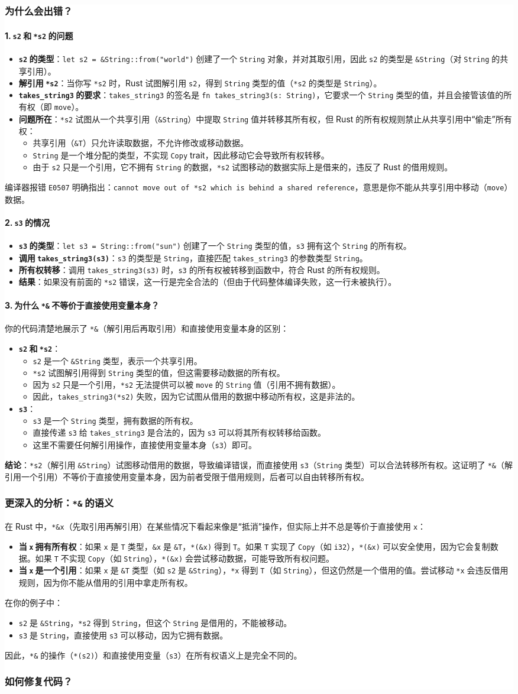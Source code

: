 ### 为什么会出错？

#### 1. `s2` 和 `*s2` 的问题
- **`s2` 的类型**：`let s2 = &String::from("world")` 创建了一个 `String` 对象，并对其取引用，因此 `s2` 的类型是 `&String`（对 `String` 的共享引用）。
- **解引用 `*s2`**：当你写 `*s2` 时，Rust 试图解引用 `s2`，得到 `String` 类型的值（`*s2` 的类型是 `String`）。
- **`takes_string3` 的要求**：`takes_string3` 的签名是 `fn takes_string3(s: String)`，它要求一个 `String` 类型的值，并且会接管该值的所有权（即 `move`）。
- **问题所在**：`*s2` 试图从一个共享引用（`&String`）中提取 `String` 值并转移其所有权，但 Rust 的所有权规则禁止从共享引用中“偷走”所有权：
    - 共享引用（`&T`）只允许读取数据，不允许修改或移动数据。
    - `String` 是一个堆分配的类型，不实现 `Copy` trait，因此移动它会导致所有权转移。
    - 由于 `s2` 只是一个引用，它不拥有 `String` 的数据，`*s2` 试图移动的数据实际上是借来的，违反了 Rust 的借用规则。

编译器报错 `E0507` 明确指出：`cannot move out of *s2 which is behind a shared reference`，意思是你不能从共享引用中移动（`move`）数据。

#### 2. `s3` 的情况
- **`s3` 的类型**：`let s3 = String::from("sun")` 创建了一个 `String` 类型的值，`s3` 拥有这个 `String` 的所有权。
- **调用 `takes_string3(s3)`**：`s3` 的类型是 `String`，直接匹配 `takes_string3` 的参数类型 `String`。
- **所有权转移**：调用 `takes_string3(s3)` 时，`s3` 的所有权被转移到函数中，符合 Rust 的所有权规则。
- **结果**：如果没有前面的 `*s2` 错误，这一行是完全合法的（但由于代码整体编译失败，这一行未被执行）。

#### 3. 为什么 `*&` 不等价于直接使用变量本身？
你的代码清楚地展示了 `*&`（解引用后再取引用）和直接使用变量本身的区别：
- **`s2` 和 `*s2`**：
    - `s2` 是一个 `&String` 类型，表示一个共享引用。
    - `*s2` 试图解引用得到 `String` 类型的值，但这需要移动数据的所有权。
    - 因为 `s2` 只是一个引用，`*s2` 无法提供可以被 `move` 的 `String` 值（引用不拥有数据）。
    - 因此，`takes_string3(*s2)` 失败，因为它试图从借用的数据中移动所有权，这是非法的。
- **`s3`**：
    - `s3` 是一个 `String` 类型，拥有数据的所有权。
    - 直接传递 `s3` 给 `takes_string3` 是合法的，因为 `s3` 可以将其所有权转移给函数。
    - 这里不需要任何解引用操作，直接使用变量本身（`s3`）即可。

**结论**：`*s2`（解引用 `&String`）试图移动借用的数据，导致编译错误，而直接使用 `s3`（`String` 类型）可以合法转移所有权。这证明了 `*&`（解引用一个引用）不等价于直接使用变量本身，因为前者受限于借用规则，后者可以自由转移所有权。

### 更深入的分析：`*&` 的语义
在 Rust 中，`*&x`（先取引用再解引用）在某些情况下看起来像是“抵消”操作，但实际上并不总是等价于直接使用 `x`：
- **当 `x` 拥有所有权**：如果 `x` 是 `T` 类型，`&x` 是 `&T`，`*(&x)` 得到 `T`。如果 `T` 实现了 `Copy`（如 `i32`），`*(&x)` 可以安全使用，因为它会复制数据。如果 `T` 不实现 `Copy`（如 `String`），`*(&x)` 会尝试移动数据，可能导致所有权问题。
- **当 `x` 是一个引用**：如果 `x` 是 `&T` 类型（如 `s2` 是 `&String`），`*x` 得到 `T`（如 `String`），但这仍然是一个借用的值。尝试移动 `*x` 会违反借用规则，因为你不能从借用的引用中拿走所有权。

在你的例子中：
- `s2` 是 `&String`，`*s2` 得到 `String`，但这个 `String` 是借用的，不能被移动。
- `s3` 是 `String`，直接使用 `s3` 可以移动，因为它拥有数据。

因此，`*&` 的操作（`*(s2)`）和直接使用变量（`s3`）在所有权语义上是完全不同的。

### 如何修复代码？
